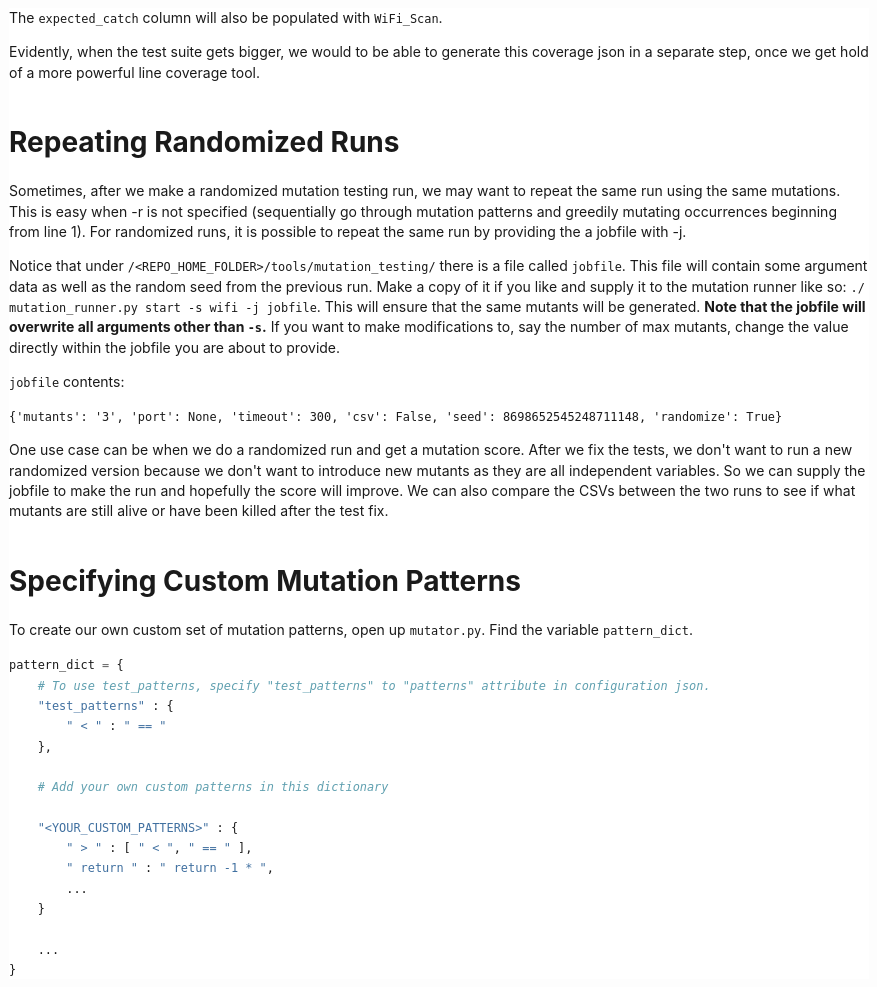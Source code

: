 The `expected_catch` column will also be populated with `WiFi_Scan`.

Evidently, when the test suite gets bigger, we would to be able to generate this coverage json in a separate step, once we get hold of a more powerful line coverage tool.

# Repeating Randomized Runs

Sometimes, after we make a randomized mutation testing run, we may want to repeat the same run using the same mutations. This is easy when -r is not specified (sequentially go through mutation patterns and greedily mutating occurrences beginning from line 1). For randomized runs, it is possible to repeat the same run by providing the a jobfile with -j.

Notice that under `/<REPO_HOME_FOLDER>/tools/mutation_testing/` there is a file called `jobfile`. This file will contain some argument data as well as the random seed from the previous run. Make a copy of it if you like and supply it to the mutation runner like so: `./mutation_runner.py start -s wifi -j jobfile`. This will ensure that the same mutants will be generated. **Note that the jobfile will overwrite all arguments other than `-s`.** If you want to make modifications to, say the number of max mutants, change the value directly within the jobfile you are about to provide.

`jobfile` contents:
```
{'mutants': '3', 'port': None, 'timeout': 300, 'csv': False, 'seed': 8698652545248711148, 'randomize': True}
```

One use case can be when we do a randomized run and get a mutation score. After we fix the tests, we don't want to run a new randomized version because we don't want to introduce new mutants as they are all independent variables. So we can supply the jobfile to make the run and hopefully the score will improve. We can also compare the CSVs between the two runs to see if what mutants are still alive or have been killed after the test fix.

# Specifying Custom Mutation Patterns

To create our own custom set of mutation patterns, open up `mutator.py`. Find the variable `pattern_dict`.

```python
pattern_dict = {
    # To use test_patterns, specify "test_patterns" to "patterns" attribute in configuration json.
    "test_patterns" : {
        " < " : " == "
    },

    # Add your own custom patterns in this dictionary

    "<YOUR_CUSTOM_PATTERNS>" : {
        " > " : [ " < ", " == " ],
        " return " : " return -1 * ",
        ...
    }

    ...
}
```
